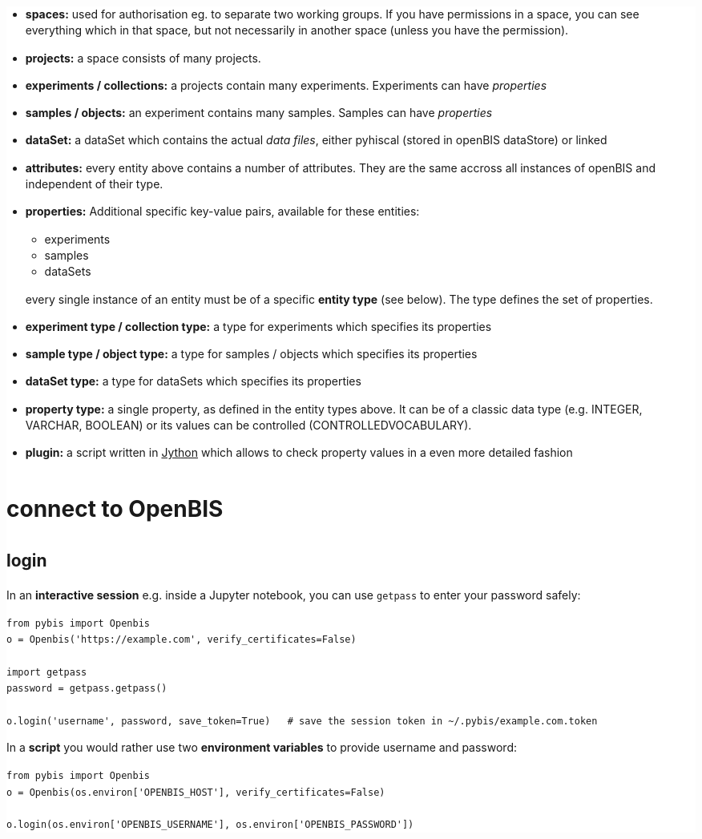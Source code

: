 * **spaces:** used for authorisation eg. to separate two working groups. If you have permissions in a space, you can see everything which in that space, but not necessarily in another space (unless you have the permission).
* **projects:** a space consists of many projects.
* **experiments / collections:** a projects contain many experiments. Experiments can have *properties*
* **samples / objects:** an experiment contains many samples. Samples can have *properties*
* **dataSet:** a dataSet which contains the actual *data files*, either pyhiscal (stored in openBIS dataStore) or linked
* **attributes:** every entity above contains a number of attributes. They are the same accross all instances of openBIS and independent of their type.
* **properties:** Additional specific key-value pairs, available for these entities:
   * experiments
   * samples
   * dataSets

  every single instance of an entity must be of a specific **entity type** (see below). The type defines the set of properties.
* **experiment type / collection type:** a type for experiments which specifies its properties
* **sample type / object type:** a type for samples / objects which specifies its properties
* **dataSet type:** a type for dataSets which specifies its properties
* **property type:** a single property, as defined in the entity types above. It can be of a classic data type (e.g. INTEGER, VARCHAR, BOOLEAN) or its values can be controlled (CONTROLLEDVOCABULARY). 
* **plugin:** a script written in [Jython](https://www.jython.org) which allows to check property values in a even more detailed fashion 

# connect to OpenBIS

## login

In an **interactive session** e.g. inside a Jupyter notebook, you can use `getpass` to enter your password safely:

```
from pybis import Openbis
o = Openbis('https://example.com', verify_certificates=False)

import getpass
password = getpass.getpass()

o.login('username', password, save_token=True)   # save the session token in ~/.pybis/example.com.token
```

In a **script** you would rather use two **environment variables** to provide username and password:

```
from pybis import Openbis
o = Openbis(os.environ['OPENBIS_HOST'], verify_certificates=False)

o.login(os.environ['OPENBIS_USERNAME'], os.environ['OPENBIS_PASSWORD'])
```
